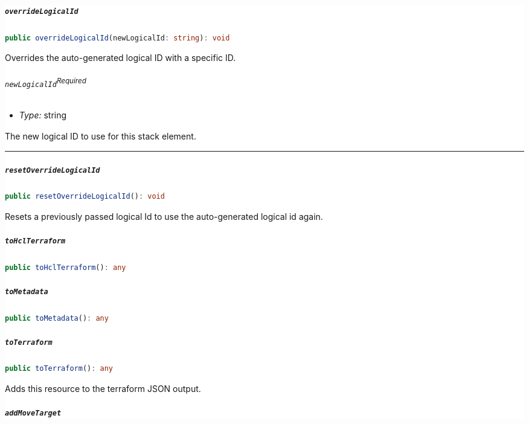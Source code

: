 
##### `overrideLogicalId` <a name="overrideLogicalId" id="@cdktf/provider-opentelekomcloud.lbListenerV3.LbListenerV3.overrideLogicalId"></a>

```typescript
public overrideLogicalId(newLogicalId: string): void
```

Overrides the auto-generated logical ID with a specific ID.

###### `newLogicalId`<sup>Required</sup> <a name="newLogicalId" id="@cdktf/provider-opentelekomcloud.lbListenerV3.LbListenerV3.overrideLogicalId.parameter.newLogicalId"></a>

- *Type:* string

The new logical ID to use for this stack element.

---

##### `resetOverrideLogicalId` <a name="resetOverrideLogicalId" id="@cdktf/provider-opentelekomcloud.lbListenerV3.LbListenerV3.resetOverrideLogicalId"></a>

```typescript
public resetOverrideLogicalId(): void
```

Resets a previously passed logical Id to use the auto-generated logical id again.

##### `toHclTerraform` <a name="toHclTerraform" id="@cdktf/provider-opentelekomcloud.lbListenerV3.LbListenerV3.toHclTerraform"></a>

```typescript
public toHclTerraform(): any
```

##### `toMetadata` <a name="toMetadata" id="@cdktf/provider-opentelekomcloud.lbListenerV3.LbListenerV3.toMetadata"></a>

```typescript
public toMetadata(): any
```

##### `toTerraform` <a name="toTerraform" id="@cdktf/provider-opentelekomcloud.lbListenerV3.LbListenerV3.toTerraform"></a>

```typescript
public toTerraform(): any
```

Adds this resource to the terraform JSON output.

##### `addMoveTarget` <a name="addMoveTarget" id="@cdktf/provider-opentelekomcloud.lbListenerV3.LbListenerV3.addMoveTarget"></a>
